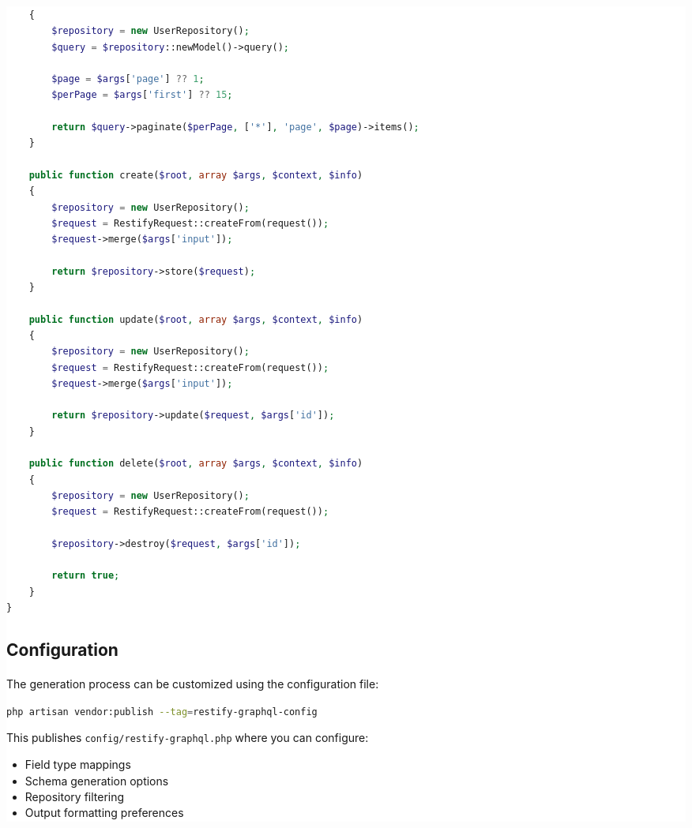 ```php
    {
        $repository = new UserRepository();
        $query = $repository::newModel()->query();

        $page = $args['page'] ?? 1;
        $perPage = $args['first'] ?? 15;

        return $query->paginate($perPage, ['*'], 'page', $page)->items();
    }

    public function create($root, array $args, $context, $info)
    {
        $repository = new UserRepository();
        $request = RestifyRequest::createFrom(request());
        $request->merge($args['input']);

        return $repository->store($request);
    }

    public function update($root, array $args, $context, $info)
    {
        $repository = new UserRepository();
        $request = RestifyRequest::createFrom(request());
        $request->merge($args['input']);

        return $repository->update($request, $args['id']);
    }

    public function delete($root, array $args, $context, $info)
    {
        $repository = new UserRepository();
        $request = RestifyRequest::createFrom(request());

        $repository->destroy($request, $args['id']);

        return true;
    }
}
```

## Configuration

The generation process can be customized using the configuration file:

```bash
php artisan vendor:publish --tag=restify-graphql-config
```

This publishes `config/restify-graphql.php` where you can configure:

- Field type mappings
- Schema generation options
- Repository filtering
- Output formatting preferences
